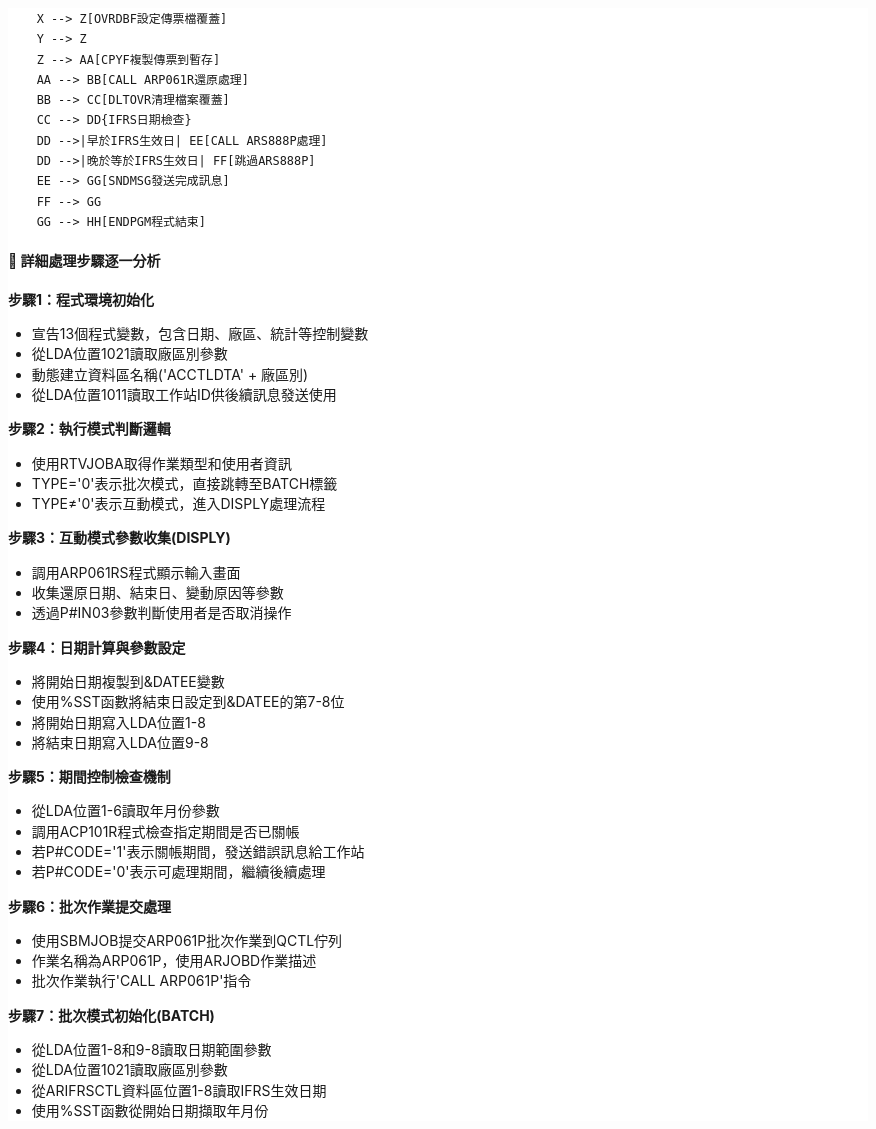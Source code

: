 ```mermaid
    X --> Z[OVRDBF設定傳票檔覆蓋]
    Y --> Z
    Z --> AA[CPYF複製傳票到暫存]
    AA --> BB[CALL ARP061R還原處理]
    BB --> CC[DLTOVR清理檔案覆蓋]
    CC --> DD{IFRS日期檢查}
    DD -->|早於IFRS生效日| EE[CALL ARS888P處理]
    DD -->|晚於等於IFRS生效日| FF[跳過ARS888P]
    EE --> GG[SNDMSG發送完成訊息]
    FF --> GG
    GG --> HH[ENDPGM程式結束]
```

#### 🎯 詳細處理步驟逐一分析

**步驟1：程式環境初始化**
- 宣告13個程式變數，包含日期、廠區、統計等控制變數
- 從LDA位置1021讀取廠區別參數
- 動態建立資料區名稱('ACCTLDTA' + 廠區別)
- 從LDA位置1011讀取工作站ID供後續訊息發送使用

**步驟2：執行模式判斷邏輯**
- 使用RTVJOBA取得作業類型和使用者資訊
- TYPE='0'表示批次模式，直接跳轉至BATCH標籤
- TYPE≠'0'表示互動模式，進入DISPLY處理流程

**步驟3：互動模式參數收集(DISPLY)**
- 調用ARP061RS程式顯示輸入畫面
- 收集還原日期、結束日、變動原因等參數
- 透過P#IN03參數判斷使用者是否取消操作

**步驟4：日期計算與參數設定**
- 將開始日期複製到&DATEE變數
- 使用%SST函數將結束日設定到&DATEE的第7-8位
- 將開始日期寫入LDA位置1-8
- 將結束日期寫入LDA位置9-8

**步驟5：期間控制檢查機制**
- 從LDA位置1-6讀取年月份參數
- 調用ACP101R程式檢查指定期間是否已關帳
- 若P#CODE='1'表示關帳期間，發送錯誤訊息給工作站
- 若P#CODE='0'表示可處理期間，繼續後續處理

**步驟6：批次作業提交處理**
- 使用SBMJOB提交ARP061P批次作業到QCTL佇列
- 作業名稱為ARP061P，使用ARJOBD作業描述
- 批次作業執行'CALL ARP061P'指令

**步驟7：批次模式初始化(BATCH)**
- 從LDA位置1-8和9-8讀取日期範圍參數
- 從LDA位置1021讀取廠區別參數
- 從ARIFRSCTL資料區位置1-8讀取IFRS生效日期
- 使用%SST函數從開始日期擷取年月份
